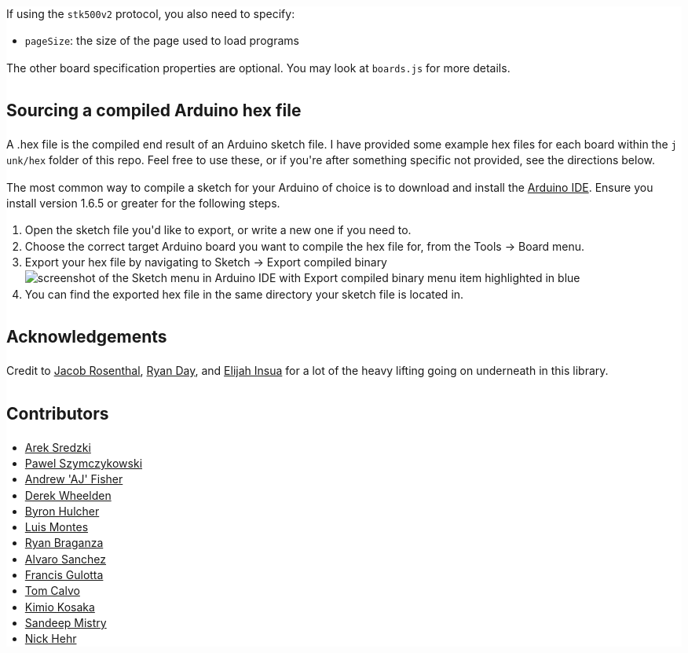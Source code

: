 If using the `stk500v2` protocol, you also need to specify:

+ `pageSize`: the size of the page used to load programs

The other board specification properties are optional. You may look at `boards.js` for more details.

## Sourcing a compiled Arduino hex file

A .hex file is the compiled end result of an Arduino sketch file. I have provided some example hex files for each board within the `junk/hex` folder of this repo. Feel free to use these, or if you're after something specific not provided, see the directions below.

The most common way to compile a sketch for your Arduino of choice is to download and install the [Arduino IDE](https://www.arduino.cc/en/Main/Software). Ensure you install version 1.6.5 or greater for the following steps.

1. Open the sketch file you'd like to export, or write a new one if you need to. 
2. Choose the correct target Arduino board you want to compile the hex file for, from the Tools -> Board menu.
3. Export your hex file by navigating to Sketch -> Export compiled binary
![screenshot of the Sketch menu in Arduino IDE with Export compiled binary menu item highlighted in blue](http://f.cl.ly/items/0r1A082H3U3G0U2z1Z40/export_bin.png)
4. You can find the exported hex file in the same directory your sketch file is located in.

## Acknowledgements

Credit to [Jacob Rosenthal](https://github.com/jacobrosenthal), [Ryan Day](https://github.com/soldair), and [Elijah Insua](https://github.com/tmpvar) for a lot of the heavy lifting going on underneath in this library.

## Contributors

+ [Arek Sredzki](https://github.com/ArekSredzki)
+ [Pawel Szymczykowski](https://github.com/makenai)
+ [Andrew 'AJ' Fisher](https://github.com/ajfisher)
+ [Derek Wheelden](https://github.com/frxnz)
+ [Byron Hulcher](https://github.com/byronhulcher)
+ [Luis Montes](https://github.com/monteslu)
+ [Ryan Braganza](https://github.com/ryanbraganza)
+ [Alvaro Sanchez](https://github.com/alvarosBQ)
+ [Francis Gulotta](https://github.com/reconbot)
+ [Tom Calvo](https://github.com/tocalvo)
+ [Kimio Kosaka](https://github.com/kimio-kosaka)
+ [Sandeep Mistry](https://github.com/sandeepmistry)
+ [Nick Hehr](https://github.com/hipsterbrown)
